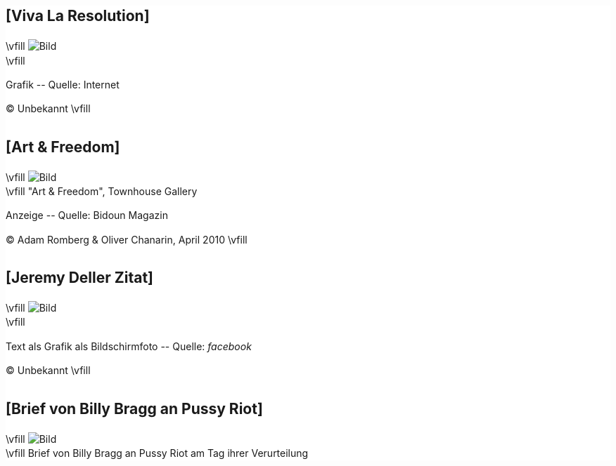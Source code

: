 

## [Viva La Resolution] 
\vfill
![Bild](pix/viva_la_resolution2.jpg) \
\vfill


Grafik --
Quelle: Internet



© Unbekannt
\vfill



## [Art & Freedom] 
\vfill
![Bild](pix/art_and_freedom.jpeg) \
\vfill
"Art & Freedom", Townhouse Gallery

Anzeige --
Quelle: Bidoun Magazin



© Adam Romberg & Oliver Chanarin, April 2010
\vfill



## [Jeremy Deller Zitat] 
\vfill
![Bild](pix/jeremy_deller_on_my_iphone.png) \
\vfill


Text als Grafik als Bildschirmfoto --
Quelle: *facebook*



© Unbekannt
\vfill



## [Brief von Billy Bragg an Pussy Riot] 
\vfill
![Bild](pix/pussy_riot_billy_bragg.jpg) \
\vfill
Brief von Billy Bragg an Pussy Riot am Tag ihrer Verurteilung
